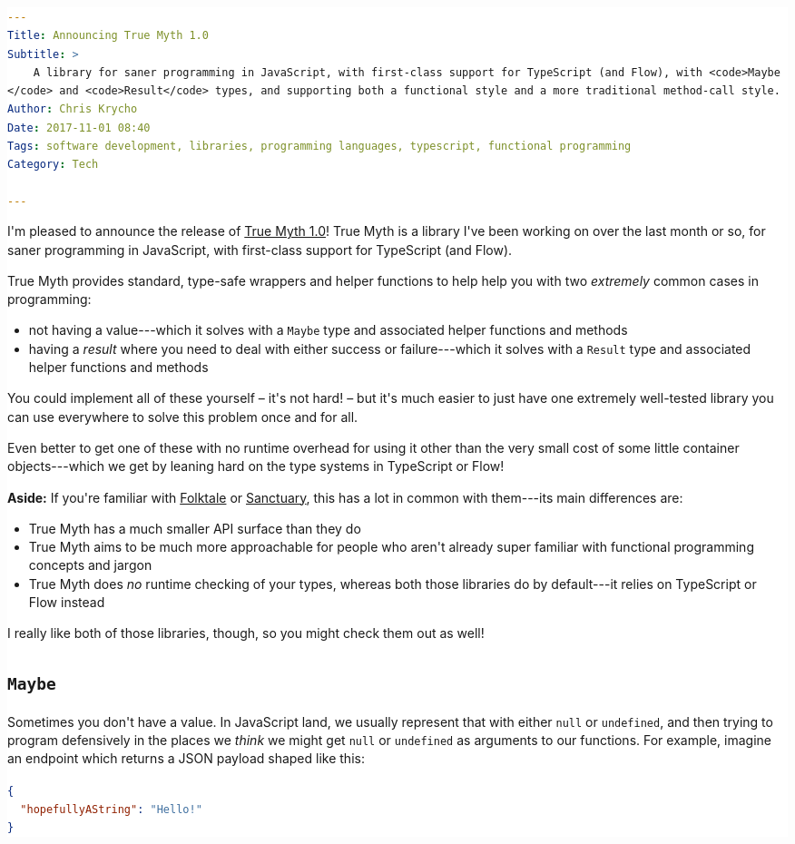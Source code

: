 ```yaml
---
Title: Announcing True Myth 1.0
Subtitle: >
    A library for saner programming in JavaScript, with first-class support for TypeScript (and Flow), with <code>Maybe</code> and <code>Result</code> types, and supporting both a functional style and a more traditional method-call style.
Author: Chris Krycho
Date: 2017-11-01 08:40
Tags: software development, libraries, programming languages, typescript, functional programming
Category: Tech

---
```


I'm pleased to announce the release of [True Myth 1.0][tm]! True Myth is a library I've been working on over the last month or so, for saner programming in JavaScript, with first-class support for TypeScript (and Flow).

[tm]: https://github.com/chriskrycho/true-myuth

True Myth provides standard, type-safe wrappers and helper functions to help help you with two *extremely* common cases in programming:

-   not having a value---which it solves with a `Maybe` type and associated helper functions and methods
-   having a *result* where you need to deal with either success or failure---which it solves with a `Result` type and associated helper functions and methods

You could implement all of these yourself – it's not hard! – but it's much easier to just have one extremely well-tested library you can use everywhere to solve this problem once and for all.

Even better to get one of these with no runtime overhead for using it other than the very small cost of some little container objects---which we get by leaning hard on the type systems in TypeScript or Flow!

**Aside:** If you're familiar with [Folktale] or [Sanctuary], this has a lot in common with them---its main differences are:

-   True Myth has a much smaller API surface than they do
-   True Myth aims to be much more approachable for people who aren't already super familiar with functional programming concepts and jargon
-   True Myth does *no* runtime checking of your types, whereas both those libraries do by default---it relies on TypeScript or Flow instead

I really like both of those libraries, though, so you might check them out as well!

[Folktale]: http://folktale.origamitower.com
[Sanctuary]: https://sanctuary.js.org

## `Maybe`

Sometimes you don't have a value. In JavaScript land, we usually represent that with either `null` or `undefined`, and then trying to program defensively in the places we *think* we might get `null` or `undefined` as arguments to our functions. For example, imagine an endpoint which returns a JSON payload shaped like this:

```json
{
  "hopefullyAString": "Hello!"
}
```


[Maybe docs]: https://true-myth.js.org/modules/_maybe_.html
[ember-cli-typescript]: https://github.com/typed-ember/ember-cli-typescript